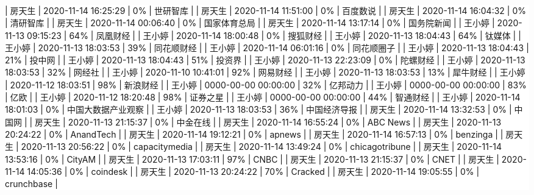 |	房天生	|	2020-11-14 16:25:29	|	  0%	|	世研智库	|
|	房天生	|	2020-11-14 11:51:00	|	  0%	|	百度数说	|
|	房天生	|	2020-11-14 16:04:32	|	  0%	|	清研智库	|
|	房天生	|	2020-11-14 00:06:40	|	  0%	|	国家体育总局	|
|	房天生	|	2020-11-14 13:17:14	|	  0%	|	国务院新闻	|
|	王小婷	|	2020-11-13 09:15:23	|	 64%	|	凤凰财经	|
|	王小婷	|	2020-11-14 18:00:48	|	  0%	|	搜狐财经	|
|	王小婷	|	2020-11-13 18:04:43	|	 64%	|	钛媒体	|
|	王小婷	|	2020-11-13 18:03:53	|	 39%	|	同花顺财经	|
|	王小婷	|	2020-11-14 06:01:16	|	  0%	|	同花顺圈子	|
|	王小婷	|	2020-11-13 18:04:43	|	 21%	|	投中网	|
|	王小婷	|	2020-11-13 18:04:43	|	 51%	|	投资界	|
|	王小婷	|	2020-11-13 22:23:09	|	  0%	|	陀螺财经	|
|	王小婷	|	2020-11-13 18:03:53	|	 32%	|	网经社	|
|	王小婷	|	2020-11-10 10:41:01	|	 92%	|	网易财经	|
|	王小婷	|	2020-11-13 18:03:53	|	 13%	|	犀牛财经	|
|	王小婷	|	2020-11-12 18:03:51	|	 98%	|	新浪财经	|
|	王小婷	|	0000-00-00 00:00:00	|	 32%	|	亿邦动力	|
|	王小婷	|	0000-00-00 00:00:00	|	 83%	|	亿欧	|
|	王小婷	|	2020-11-12 18:20:48	|	 98%	|	证券之星	|
|	王小婷	|	0000-00-00 00:00:00	|	 44%	|	智通财经	|
|	王小婷	|	2020-11-14 18:01:03	|	  0%	|	中国大数据产业观察	|
|	王小婷	|	2020-11-13 18:03:53	|	 36%	|	中国经济导报	|
|	房天生	|	2020-11-14 13:32:53	|	  0%	|	中国网	|
|	房天生	|	2020-11-13 21:15:37	|	  0%	|	中金在线	|
|	房天生	|	2020-11-14 16:55:24	|	  0%	|	ABC News	|
|	房天生	|	2020-11-13 20:24:22	|	  0%	|	AnandTech	|
|	房天生	|	2020-11-14 19:12:21	|	  0%	|	apnews	|
|	房天生	|	2020-11-14 16:57:13	|	  0%	|	benzinga	|
|	房天生	|	2020-11-13 20:56:22	|	  0%	|	capacitymedia	|
|	房天生	|	2020-11-14 13:49:24	|	  0%	|	chicagotribune	|
|	房天生	|	2020-11-14 13:53:16	|	  0%	|	CityAM	|
|	房天生	|	2020-11-13 17:03:11	|	 97%	|	CNBC	|
|	房天生	|	2020-11-13 21:15:37	|	  0%	|	CNET	|
|	房天生	|	2020-11-14 14:05:36	|	  0%	|	coindesk	|
|	房天生	|	2020-11-13 20:24:22	|	 70%	|	Cracked	|
|	房天生	|	2020-11-14 19:05:55	|	  0%	|	crunchbase	|